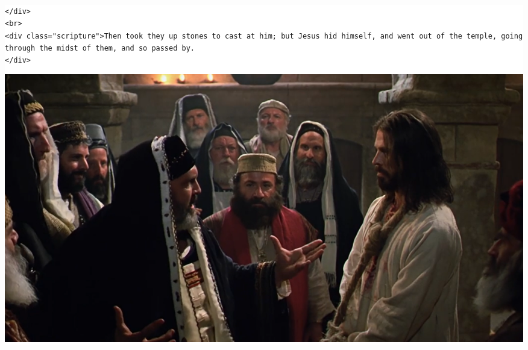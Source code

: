     </div>
    <br>
    <div class="scripture">Then took they up stones to cast at him; but Jesus hid himself, and went out of the temple, going through the midst of them, and so passed by.
    </div>         
  </div>
  <div class="image-container">
    <img src='../../pictures/picture_160.jpg'>
  </div>
</div>

